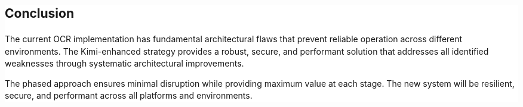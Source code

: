 ## Conclusion

The current OCR implementation has fundamental architectural flaws that prevent reliable operation across different environments. The Kimi-enhanced strategy provides a robust, secure, and performant solution that addresses all identified weaknesses through systematic architectural improvements.

The phased approach ensures minimal disruption while providing maximum value at each stage. The new system will be resilient, secure, and performant across all platforms and environments.